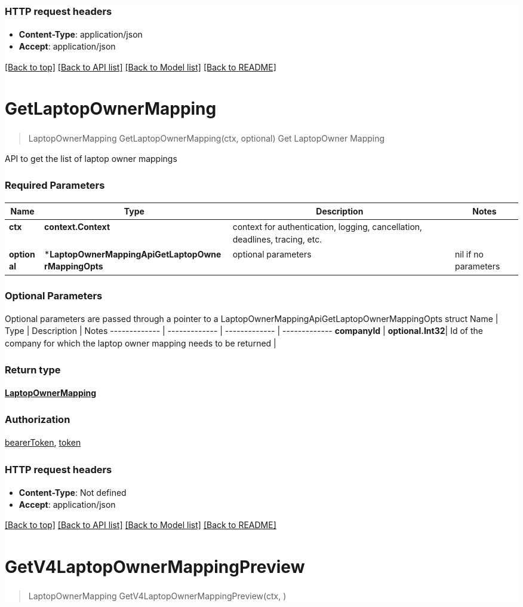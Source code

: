 ### HTTP request headers

 - **Content-Type**: application/json
 - **Accept**: application/json

[[Back to top]](#) [[Back to API list]](../README.md#documentation-for-api-endpoints) [[Back to Model list]](../README.md#documentation-for-models) [[Back to README]](../README.md)

# **GetLaptopOwnerMapping**
> LaptopOwnerMapping GetLaptopOwnerMapping(ctx, optional)
Get LaptopOwner Mapping

API to get the list of laptop owner mappings

### Required Parameters

Name | Type | Description  | Notes
------------- | ------------- | ------------- | -------------
 **ctx** | **context.Context** | context for authentication, logging, cancellation, deadlines, tracing, etc.
 **optional** | ***LaptopOwnerMappingApiGetLaptopOwnerMappingOpts** | optional parameters | nil if no parameters

### Optional Parameters
Optional parameters are passed through a pointer to a LaptopOwnerMappingApiGetLaptopOwnerMappingOpts struct
Name | Type | Description  | Notes
------------- | ------------- | ------------- | -------------
 **companyId** | **optional.Int32**| Id of the company for which the laptop owner mapping needs to be returned | 

### Return type

[**LaptopOwnerMapping**](LaptopOwnerMapping.md)

### Authorization

[bearerToken](../README.md#bearerToken), [token](../README.md#token)

### HTTP request headers

 - **Content-Type**: Not defined
 - **Accept**: application/json

[[Back to top]](#) [[Back to API list]](../README.md#documentation-for-api-endpoints) [[Back to Model list]](../README.md#documentation-for-models) [[Back to README]](../README.md)

# **GetV4LaptopOwnerMappingPreview**
> LaptopOwnerMapping GetV4LaptopOwnerMappingPreview(ctx, )

